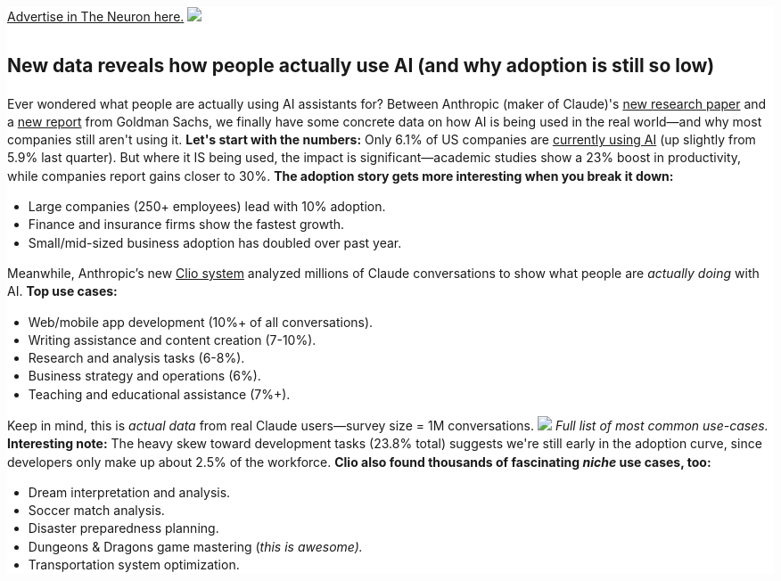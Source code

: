 
[Advertise in The Neuron here.](https://www.theneuron.ai/newsletter/<https:/docs.google.com/forms/d/e/1FAIpQLSfng1Qz3wGLc_-f9goa1TQgnGE_rehbW55Gx5VaEYIhn4OueQ/viewform?utm_source=www.theneurondaily.com&utm_medium=newsletter&utm_campaign=real-ai-usage-exposed&_bhlid=4595d443a4d97fd2f7425e9542f15c9a12da1e5b>)
![](https://cdn.prod.website-files.com/6449a72526ec4987103ca41b/6708c012179e38f9709344cf_66bc51d54d9434e35ad25176_Neuron-Page-Splitters3.png)
## New data reveals how people actually use AI (and why adoption is still so low)
Ever wondered what people are actually using AI assistants for? Between Anthropic (maker of Claude)'s [new research paper](https://www.theneuron.ai/newsletter/<https:/assets.anthropic.com/m/7e1ab885d1b24176/original/Clio-Privacy-Preserving-Insights-into-Real-World-AI-Use.pdf?utm_source=www.theneurondaily.com&utm_medium=newsletter&utm_campaign=real-ai-usage-exposed&_bhlid=0b2f5f33dc33206365b34c45541399763cc35685>) and a [new report](https://www.theneuron.ai/newsletter/<https:/www.pymnts.com/artificial-intelligence-2/2024/goldman-sachs-just-6-1-percent-of-american-companies-using-ai/?utm_source=www.theneurondaily.com&utm_medium=newsletter&utm_campaign=real-ai-usage-exposed&_bhlid=513ccc907859b6a028a376a7374f39c90beb7818>) from Goldman Sachs, we finally have some concrete data on how AI is being used in the real world—and why most companies still aren't using it.
**Let's start with the numbers:** Only 6.1% of US companies are [currently using AI](https://www.theneuron.ai/newsletter/<https:/seekingalpha.com/news/4386604-goldman-sachs-sees-limited-ai-adoption-by-firms?utm_source=www.theneurondaily.com&utm_medium=newsletter&utm_campaign=real-ai-usage-exposed&_bhlid=fcf84e48435c307893560fb7aeaa78ef2a11377e>) (up slightly from 5.9% last quarter). But where it IS being used, the impact is significant—academic studies show a 23% boost in productivity, while companies report gains closer to 30%.
**The adoption story gets more interesting when you break it down:**
  * Large companies (250+ employees) lead with 10% adoption.
  * Finance and insurance firms show the fastest growth.
  * Small/mid-sized business adoption has doubled over past year.


Meanwhile, Anthropic’s new [Clio system](https://www.theneuron.ai/newsletter/<https:/www.anthropic.com/research/clio?utm_source=www.theneurondaily.com&utm_medium=newsletter&utm_campaign=real-ai-usage-exposed&_bhlid=1223b40e5d01284bcfa6b525c89d737694670354>) analyzed millions of Claude conversations to show what people are _actually doing_ with AI.
**Top use cases:**
  * Web/mobile app development (10%+ of all conversations).
  * Writing assistance and content creation (7-10%).
  * Research and analysis tasks (6-8%).
  * Business strategy and operations (6%).
  * Teaching and educational assistance (7%+).


Keep in mind, this is _actual data_ from real Claude users—survey size = 1M conversations.
[![](https://cdn.prod.website-files.com/6449a72526ec4987103ca41b/675fea43a2d14d7adc634a16_Screenshot_2024-12-15_at_12.41.18_AM_1.png)](https://www.theneuron.ai/newsletter/<https:/www.anthropic.com/research/clio?utm_source=www.theneurondaily.com&utm_medium=newsletter&utm_campaign=real-ai-usage-exposed&_bhlid=b56e25236f499d7efd3d800454137fa0fd4f9836>)
_Full list of most common use-cases._
**Interesting note:** The heavy skew toward development tasks (23.8% total) suggests we're still early in the adoption curve, since developers only make up about 2.5% of the workforce.
**Clio also found thousands of fascinating _niche_ use cases, too:**
  * Dream interpretation and analysis.
  * Soccer match analysis.
  * Disaster preparedness planning.
  * Dungeons & Dragons game mastering (_this is awesome)._
  * Transportation system optimization.
